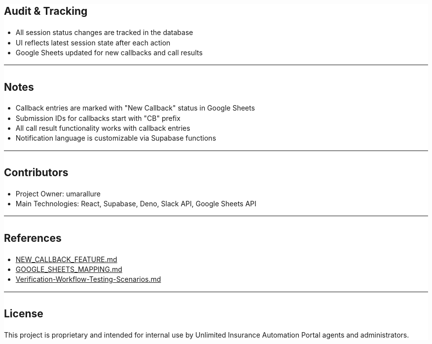 
## Audit & Tracking
- All session status changes are tracked in the database
- UI reflects latest session state after each action
- Google Sheets updated for new callbacks and call results

---

## Notes
- Callback entries are marked with "New Callback" status in Google Sheets
- Submission IDs for callbacks start with "CB" prefix
- All call result functionality works with callback entries
- Notification language is customizable via Supabase functions

---

## Contributors
- Project Owner: umarallure
- Main Technologies: React, Supabase, Deno, Slack API, Google Sheets API

---

## References
- [NEW_CALLBACK_FEATURE.md](NEW_CALLBACK_FEATURE.md)
- [GOOGLE_SHEETS_MAPPING.md](GOOGLE_SHEETS_MAPPING.md)
- [Verification-Workflow-Testing-Scenarios.md](Verification-Workflow-Testing-Scenarios.md)

---

## License
This project is proprietary and intended for internal use by Unlimited Insurance Automation Portal agents and administrators.
